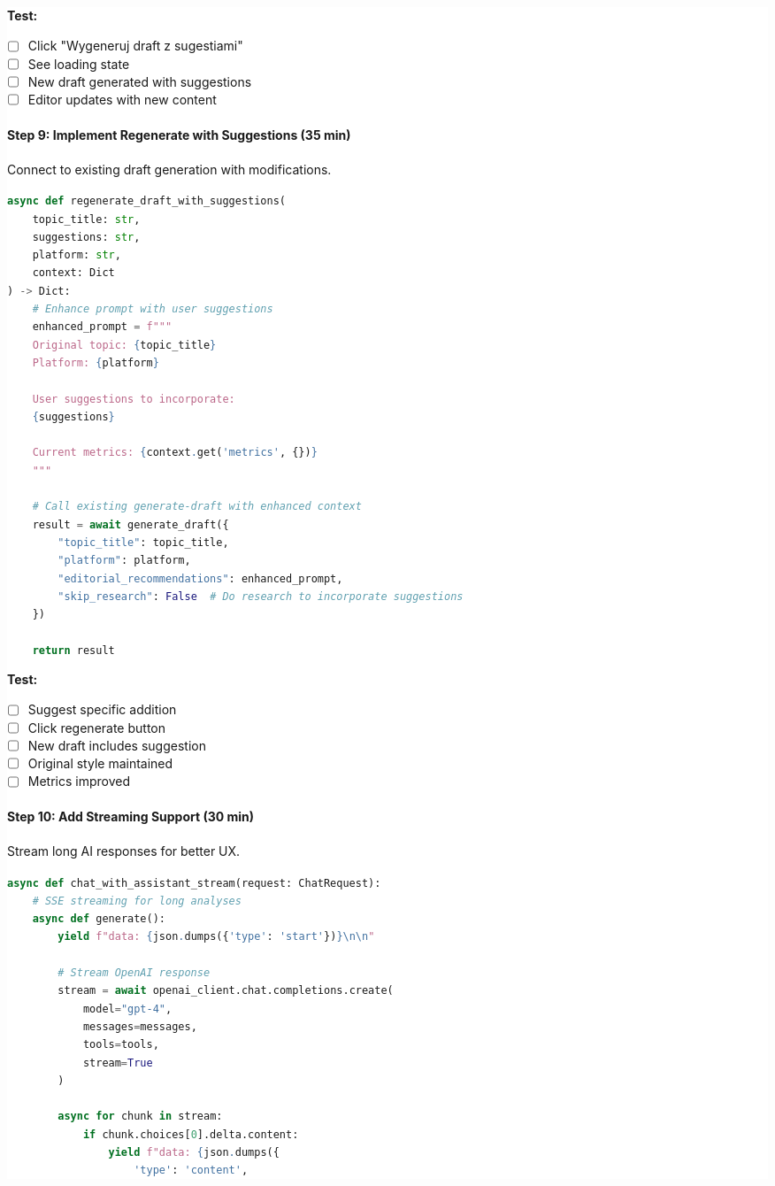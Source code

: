 **Test:**
- [ ] Click "Wygeneruj draft z sugestiami"
- [ ] See loading state
- [ ] New draft generated with suggestions
- [ ] Editor updates with new content

#### Step 9: Implement Regenerate with Suggestions (35 min)
Connect to existing draft generation with modifications.

```python
async def regenerate_draft_with_suggestions(
    topic_title: str,
    suggestions: str,
    platform: str,
    context: Dict
) -> Dict:
    # Enhance prompt with user suggestions
    enhanced_prompt = f"""
    Original topic: {topic_title}
    Platform: {platform}
    
    User suggestions to incorporate:
    {suggestions}
    
    Current metrics: {context.get('metrics', {})}
    """
    
    # Call existing generate-draft with enhanced context
    result = await generate_draft({
        "topic_title": topic_title,
        "platform": platform,
        "editorial_recommendations": enhanced_prompt,
        "skip_research": False  # Do research to incorporate suggestions
    })
    
    return result
```

**Test:**
- [ ] Suggest specific addition
- [ ] Click regenerate button
- [ ] New draft includes suggestion
- [ ] Original style maintained
- [ ] Metrics improved

#### Step 10: Add Streaming Support (30 min)
Stream long AI responses for better UX.

```python
async def chat_with_assistant_stream(request: ChatRequest):
    # SSE streaming for long analyses
    async def generate():
        yield f"data: {json.dumps({'type': 'start'})}\n\n"
        
        # Stream OpenAI response
        stream = await openai_client.chat.completions.create(
            model="gpt-4",
            messages=messages,
            tools=tools,
            stream=True
        )
        
        async for chunk in stream:
            if chunk.choices[0].delta.content:
                yield f"data: {json.dumps({
                    'type': 'content',
```
